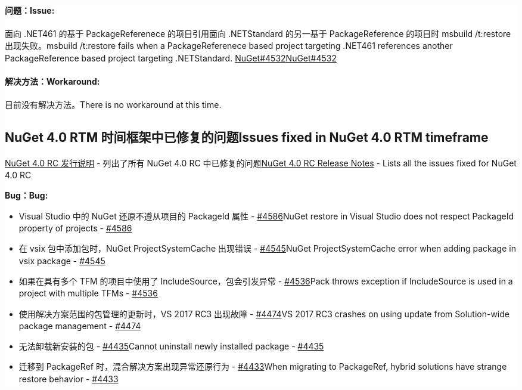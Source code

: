 #### <a name="issue"></a><span data-ttu-id="4d73d-160">问题：</span><span class="sxs-lookup"><span data-stu-id="4d73d-160">Issue:</span></span>
<span data-ttu-id="4d73d-161">面向 .NET461 的基于 PackageReferenece 的项目引用面向 .NETStandard 的另一基于 PackageReference 的项目时 msbuild /t:restore 出现失败。</span><span class="sxs-lookup"><span data-stu-id="4d73d-161">msbuild /t:restore fails when a PackageReferenece based project targeting .NET461 references another PackageReference based project targeting .NETStandard.</span></span>  [<span data-ttu-id="4d73d-162">NuGet#4532</span><span class="sxs-lookup"><span data-stu-id="4d73d-162">NuGet#4532</span></span>](https://github.com/NuGet/Home/issues/4532)

#### <a name="workaround"></a><span data-ttu-id="4d73d-163">解决方法：</span><span class="sxs-lookup"><span data-stu-id="4d73d-163">Workaround:</span></span>
<span data-ttu-id="4d73d-164">目前没有解决方法。</span><span class="sxs-lookup"><span data-stu-id="4d73d-164">There is no workaround at this time.</span></span>

## <a name="issues-fixed-in-nuget-40-rtm-timeframe"></a><span data-ttu-id="4d73d-165">NuGet 4.0 RTM 时间框架中已修复的问题</span><span class="sxs-lookup"><span data-stu-id="4d73d-165">Issues fixed in NuGet 4.0 RTM timeframe</span></span>

<span data-ttu-id="4d73d-166">[NuGet 4.0 RC 发行说明](../release-notes/nuget-4.0-RC.md) - 列出了所有 NuGet 4.0 RC 中已修复的问题</span><span class="sxs-lookup"><span data-stu-id="4d73d-166">[NuGet 4.0 RC Release Notes](../release-notes/nuget-4.0-RC.md) - Lists all the issues fixed for NuGet 4.0 RC</span></span>

<span data-ttu-id="4d73d-167">**Bug：**</span><span class="sxs-lookup"><span data-stu-id="4d73d-167">**Bug:**</span></span>

* <span data-ttu-id="4d73d-168">Visual Studio 中的 NuGet 还原不遵从项目的 PackageId 属性 - [#4586](https://github.com/NuGet/Home/issues/4586)</span><span class="sxs-lookup"><span data-stu-id="4d73d-168">NuGet restore in Visual Studio does not respect PackageId property of projects - [#4586](https://github.com/NuGet/Home/issues/4586)</span></span>

* <span data-ttu-id="4d73d-169">在 vsix 包中添加包时，NuGet ProjectSystemCache 出现错误 - [#4545](https://github.com/NuGet/Home/issues/4545)</span><span class="sxs-lookup"><span data-stu-id="4d73d-169">NuGet ProjectSystemCache error when adding package in vsix package - [#4545](https://github.com/NuGet/Home/issues/4545)</span></span>

* <span data-ttu-id="4d73d-170">如果在具有多个 TFM 的项目中使用了 IncludeSource，包会引发异常 - [#4536](https://github.com/NuGet/Home/issues/4536)</span><span class="sxs-lookup"><span data-stu-id="4d73d-170">Pack throws exception if IncludeSource is used in a project with multiple TFMs - [#4536](https://github.com/NuGet/Home/issues/4536)</span></span>

* <span data-ttu-id="4d73d-171">使用解决方案范围的包管理的更新时，VS 2017 RC3 出现故障 - [#4474](https://github.com/NuGet/Home/issues/4474)</span><span class="sxs-lookup"><span data-stu-id="4d73d-171">VS 2017 RC3 crashes on using update from Solution-wide package management - [#4474](https://github.com/NuGet/Home/issues/4474)</span></span>

* <span data-ttu-id="4d73d-172">无法卸载新安装的包 - [#4435](https://github.com/NuGet/Home/issues/4435)</span><span class="sxs-lookup"><span data-stu-id="4d73d-172">Cannot uninstall newly installed package  - [#4435](https://github.com/NuGet/Home/issues/4435)</span></span>

* <span data-ttu-id="4d73d-173">迁移到 PackageRef 时，混合解决方案出现异常还原行为 - [#4433](https://github.com/NuGet/Home/issues/4433)</span><span class="sxs-lookup"><span data-stu-id="4d73d-173">When migrating to PackageRef, hybrid solutions have strange restore behavior - [#4433](https://github.com/NuGet/Home/issues/4433)</span></span>
